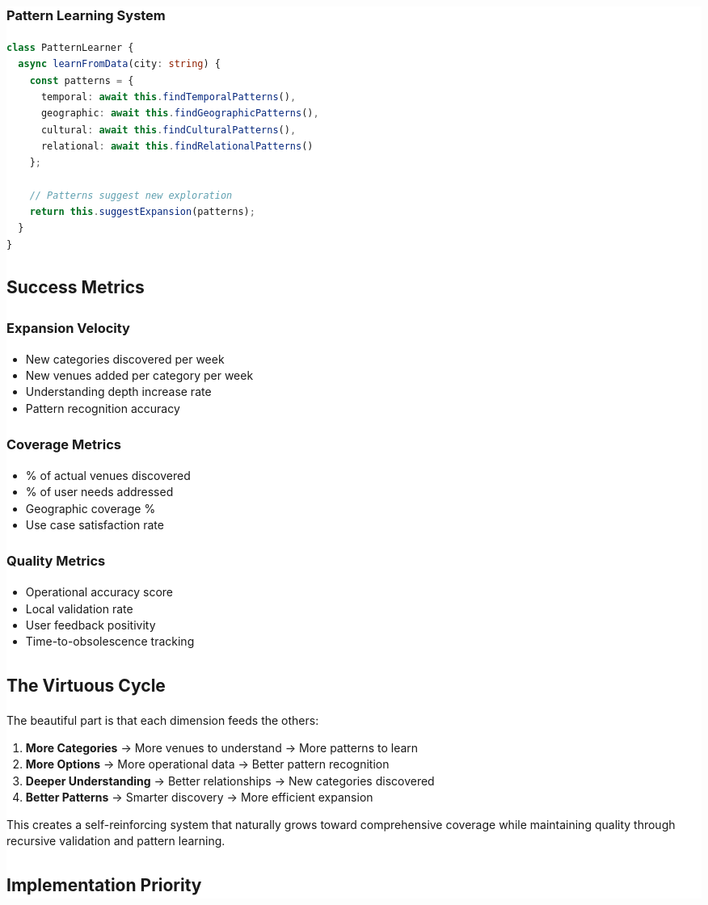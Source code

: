 ### Pattern Learning System
```typescript
class PatternLearner {
  async learnFromData(city: string) {
    const patterns = {
      temporal: await this.findTemporalPatterns(),
      geographic: await this.findGeographicPatterns(),
      cultural: await this.findCulturalPatterns(),
      relational: await this.findRelationalPatterns()
    };

    // Patterns suggest new exploration
    return this.suggestExpansion(patterns);
  }
}
```

## Success Metrics

### Expansion Velocity
- New categories discovered per week
- New venues added per category per week
- Understanding depth increase rate
- Pattern recognition accuracy

### Coverage Metrics
- % of actual venues discovered
- % of user needs addressed
- Geographic coverage %
- Use case satisfaction rate

### Quality Metrics
- Operational accuracy score
- Local validation rate
- User feedback positivity
- Time-to-obsolescence tracking

## The Virtuous Cycle

The beautiful part is that each dimension feeds the others:

1. **More Categories** → More venues to understand → More patterns to learn
2. **More Options** → More operational data → Better pattern recognition
3. **Deeper Understanding** → Better relationships → New categories discovered
4. **Better Patterns** → Smarter discovery → More efficient expansion

This creates a self-reinforcing system that naturally grows toward comprehensive coverage while maintaining quality through recursive validation and pattern learning.

## Implementation Priority
